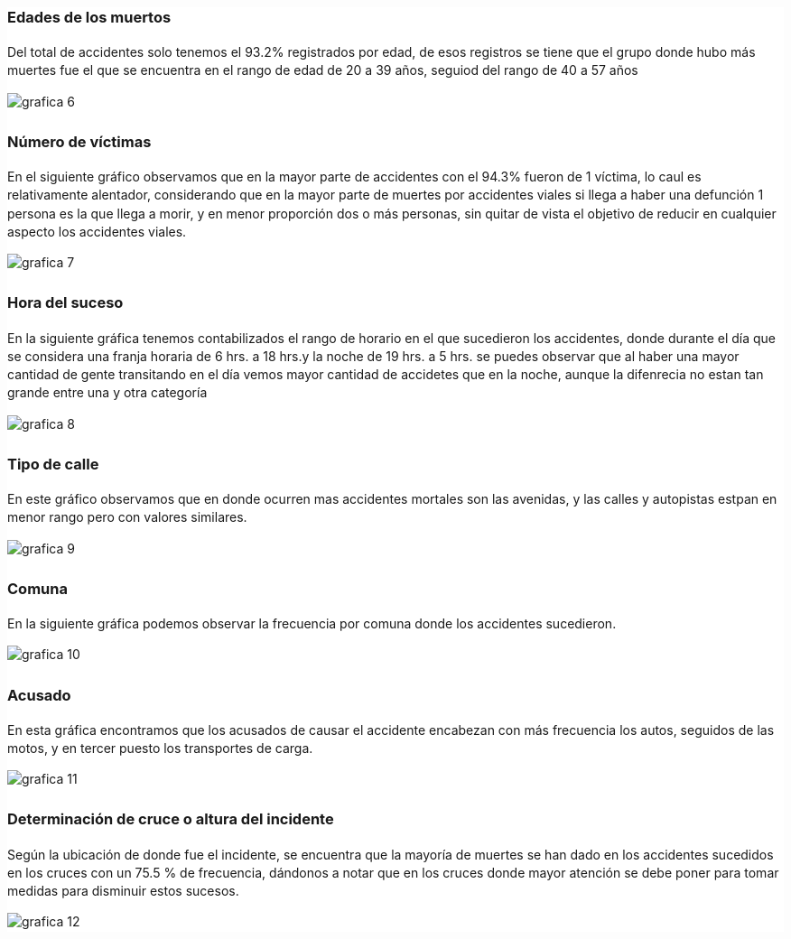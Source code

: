 ### Edades de los muertos
Del total de accidentes solo tenemos el 93.2% registrados por edad, de esos registros se tiene que el grupo donde hubo más muertes fue el que se encuentra en el rango de edad de 20 a 39 años, seguiod del rango de 40 a 57 años

![grafica 6](https://github.com/JUrielCerecero/Proyecto-Indiviudal-de-Data-Analytics-Siniestro-viales/blob/main/im%C3%A1genes/grafica%206.png)

### Número de víctimas
En el siguiente gráfico observamos que en la mayor parte de accidentes con el 94.3% fueron de 1 víctima, lo caul es relativamente alentador, considerando que en la mayor parte de muertes por accidentes viales si llega a haber una defunción 1 persona es la que llega  a morir, y en menor proporción dos o más personas, sin quitar de vista el objetivo de reducir en cualquier aspecto los accidentes viales.

![grafica 7](https://github.com/JUrielCerecero/Proyecto-Indiviudal-de-Data-Analytics-Siniestro-viales/blob/main/im%C3%A1genes/grafica%207.png)

### Hora del suceso
En la siguiente gráfica tenemos contabilizados el rango de horario en el que sucedieron los accidentes, donde durante el día que se considera una franja horaria de 6 hrs. a 18 hrs.y la noche de 19 hrs. a 5 hrs. se puedes observar que al haber una mayor cantidad de gente transitando en el día vemos mayor cantidad de accidetes que en la noche, aunque la difenrecia no estan tan grande entre una y otra categoría

![grafica 8](https://github.com/JUrielCerecero/Proyecto-Indiviudal-de-Data-Analytics-Siniestro-viales/blob/main/im%C3%A1genes/grafica%208.png)

### Tipo de calle
En este gráfico observamos que en donde ocurren mas accidentes mortales son las avenidas, y las calles y autopistas estpan en menor rango pero con valores similares. 

![grafica 9](https://github.com/JUrielCerecero/Proyecto-Indiviudal-de-Data-Analytics-Siniestro-viales/blob/main/im%C3%A1genes/grafica%209.png)

### Comuna
En la siguiente gráfica podemos observar la frecuencia por comuna donde los accidentes sucedieron.

![grafica 10](https://github.com/JUrielCerecero/Proyecto-Indiviudal-de-Data-Analytics-Siniestro-viales/blob/main/im%C3%A1genes/grafica%2010.png)


### Acusado
En esta gráfica encontramos que los acusados de causar el accidente encabezan con más frecuencia los autos, seguidos de las motos, y en tercer puesto los transportes de carga.

![grafica 11](https://github.com/JUrielCerecero/Proyecto-Indiviudal-de-Data-Analytics-Siniestro-viales/blob/main/im%C3%A1genes/grafica%2011.png)

### Determinación de cruce o altura del incidente
Según la ubicación de donde fue el incidente, se encuentra que la mayoría de muertes se han dado en los accidentes sucedidos en los cruces con un 75.5 % de frecuencia, dándonos a notar que en los cruces donde mayor atención se debe poner para tomar medidas para disminuir estos sucesos. 

![grafica 12](https://github.com/JUrielCerecero/Proyecto-Indiviudal-de-Data-Analytics-Siniestro-viales/blob/main/im%C3%A1genes/grafica%2012.png)
